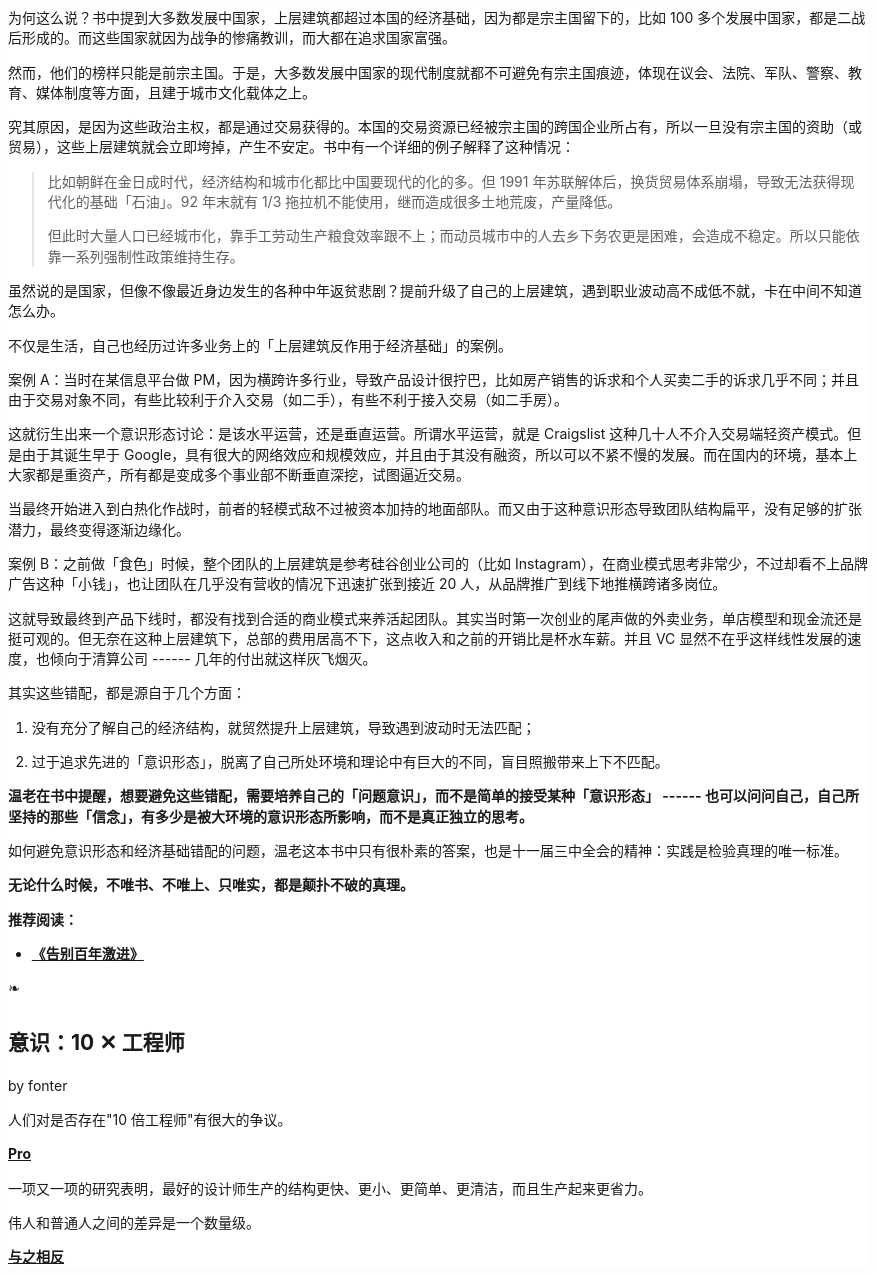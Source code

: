 为何这么说？书中提到大多数发展中国家，上层建筑都超过本国的经济基础，因为都是宗主国留下的，比如 100 多个发展中国家，都是二战后形成的。而这些国家就因为战争的惨痛教训，而大都在追求国家富强。

然而，他们的榜样只能是前宗主国。于是，大多数发展中国家的现代制度就都不可避免有宗主国痕迹，体现在议会、法院、军队、警察、教育、媒体制度等方面，且建于城市文化载体之上。

究其原因，是因为这些政治主权，都是通过交易获得的。本国的交易资源已经被宗主国的跨国企业所占有，所以一旦没有宗主国的资助（或贸易），这些上层建筑就会立即垮掉，产生不安定。书中有一个详细的例子解释了这种情况：
> 比如朝鲜在金日成时代，经济结构和城市化都比中国要现代的化的多。但 1991 年苏联解体后，换货贸易体系崩塌，导致无法获得现代化的基础「石油」。92 年末就有 1/3 拖拉机不能使用，继而造成很多土地荒废，产量降低。
>
> 但此时大量人口已经城市化，靠手工劳动生产粮食效率跟不上；而动员城市中的人去乡下务农更是困难，会造成不稳定。所以只能依靠一系列强制性政策维持生存。

虽然说的是国家，但像不像最近身边发生的各种中年返贫悲剧？提前升级了自己的上层建筑，遇到职业波动高不成低不就，卡在中间不知道怎么办。

不仅是生活，自己也经历过许多业务上的「上层建筑反作用于经济基础」的案例。

案例 A：当时在某信息平台做 PM，因为横跨许多行业，导致产品设计很拧巴，比如房产销售的诉求和个人买卖二手的诉求几乎不同；并且由于交易对象不同，有些比较利于介入交易（如二手），有些不利于接入交易（如二手房）。

这就衍生出来一个意识形态讨论：是该水平运营，还是垂直运营。所谓水平运营，就是 Craigslist 这种几十人不介入交易端轻资产模式。但是由于其诞生早于 Google，具有很大的网络效应和规模效应，并且由于其没有融资，所以可以不紧不慢的发展。而在国内的环境，基本上大家都是重资产，所有都是变成多个事业部不断垂直深挖，试图逼近交易。

当最终开始进入到白热化作战时，前者的轻模式敌不过被资本加持的地面部队。而又由于这种意识形态导致团队结构扁平，没有足够的扩张潜力，最终变得逐渐边缘化。

案例 B：之前做「食色」时候，整个团队的上层建筑是参考硅谷创业公司的（比如 Instagram），在商业模式思考非常少，不过却看不上品牌广告这种「小钱」，也让团队在几乎没有营收的情况下迅速扩张到接近 20 人，从品牌推广到线下地推横跨诸多岗位。

这就导致最终到产品下线时，都没有找到合适的商业模式来养活起团队。其实当时第一次创业的尾声做的外卖业务，单店模型和现金流还是挺可观的。但无奈在这种上层建筑下，总部的费用居高不下，这点收入和之前的开销比是杯水车薪。并且 VC 显然不在乎这样线性发展的速度，也倾向于清算公司 ------ 几年的付出就这样灰飞烟灭。

其实这些错配，都是源自于几个方面：

1. 没有充分了解自己的经济结构，就贸然提升上层建筑，导致遇到波动时无法匹配；

2. 过于追求先进的「意识形态」，脱离了自己所处环境和理论中有巨大的不同，盲目照搬带来上下不匹配。

**温老在书中提醒，想要避免这些错配，需要培养自己的「问题意识」，而不是简单的接受某种「意识形态」 ------ 也可以问问自己，自己所坚持的那些「信念」，有多少是被大环境的意识形态所影响，而不是真正独立的思考。**

如何避免意识形态和经济基础错配的问题，温老这本书中只有很朴素的答案，也是十一届三中全会的精神：实践是检验真理的唯一标准。

**无论什么时候，不唯书、不唯上、只唯实，都是颠扑不破的真理。**

**推荐阅读：**

* [**《告别百年激进》**](https://weread.qq.com/web/reader/346321705ced11346f47b2a?)

❧

意识：10 ✕ 工程师
-----------

by fonter

人们对是否存在"10 倍工程师"有很大的争议。

[**Pro**](http://worrydream.com/refs/Brooks-NoSilverBullet.pdf)

一项又一项的研究表明，最好的设计师生产的结构更快、更小、更简单、更清洁，而且生产起来更省力。

伟人和普通人之间的差异是一个数量级。

[**与之相反**](https://web.archive.org/web/20131205042721/https://medium.com/about-work/6aedba30ecfe)
